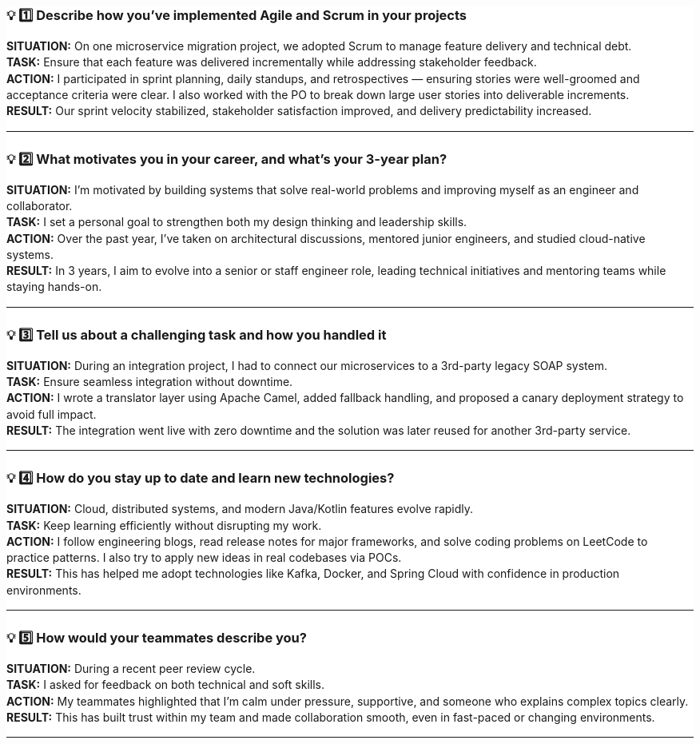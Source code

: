 
### 💡 **1️⃣ Describe how you’ve implemented Agile and Scrum in your projects**
**SITUATION:** On one microservice migration project, we adopted Scrum to manage feature delivery and technical debt.  
**TASK:** Ensure that each feature was delivered incrementally while addressing stakeholder feedback.  
**ACTION:** I participated in sprint planning, daily standups, and retrospectives — ensuring stories were well-groomed and acceptance criteria were clear. I also worked with the PO to break down large user stories into deliverable increments.  
**RESULT:** Our sprint velocity stabilized, stakeholder satisfaction improved, and delivery predictability increased.

---

### 💡 **2️⃣ What motivates you in your career, and what’s your 3-year plan?**
**SITUATION:** I’m motivated by building systems that solve real-world problems and improving myself as an engineer and collaborator.  
**TASK:** I set a personal goal to strengthen both my design thinking and leadership skills.  
**ACTION:** Over the past year, I’ve taken on architectural discussions, mentored junior engineers, and studied cloud-native systems.  
**RESULT:** In 3 years, I aim to evolve into a senior or staff engineer role, leading technical initiatives and mentoring teams while staying hands-on.

---

### 💡 **3️⃣ Tell us about a challenging task and how you handled it**
**SITUATION:** During an integration project, I had to connect our microservices to a 3rd-party legacy SOAP system.  
**TASK:** Ensure seamless integration without downtime.  
**ACTION:** I wrote a translator layer using Apache Camel, added fallback handling, and proposed a canary deployment strategy to avoid full impact.  
**RESULT:** The integration went live with zero downtime and the solution was later reused for another 3rd-party service.

---

### 💡 **4️⃣ How do you stay up to date and learn new technologies?**
**SITUATION:** Cloud, distributed systems, and modern Java/Kotlin features evolve rapidly.  
**TASK:** Keep learning efficiently without disrupting my work.  
**ACTION:** I follow engineering blogs, read release notes for major frameworks, and solve coding problems on LeetCode to practice patterns. I also try to apply new ideas in real codebases via POCs.  
**RESULT:** This has helped me adopt technologies like Kafka, Docker, and Spring Cloud with confidence in production environments.

---

### 💡 **5️⃣ How would your teammates describe you?**
**SITUATION:** During a recent peer review cycle.  
**TASK:** I asked for feedback on both technical and soft skills.  
**ACTION:** My teammates highlighted that I’m calm under pressure, supportive, and someone who explains complex topics clearly.  
**RESULT:** This has built trust within my team and made collaboration smooth, even in fast-paced or changing environments.

---